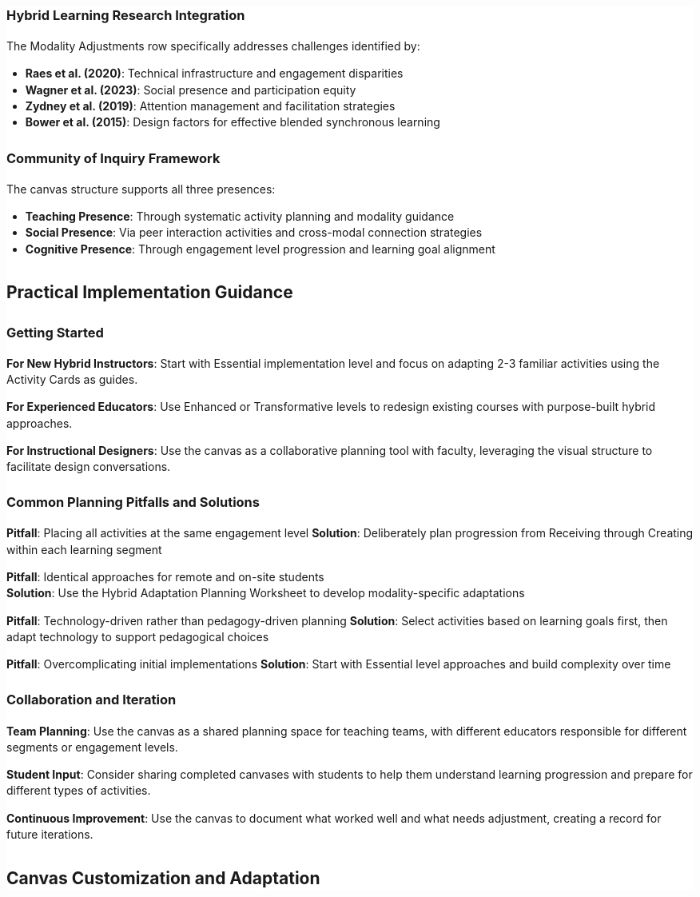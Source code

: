 ### Hybrid Learning Research Integration
The Modality Adjustments row specifically addresses challenges identified by:
- **Raes et al. (2020)**: Technical infrastructure and engagement disparities
- **Wagner et al. (2023)**: Social presence and participation equity  
- **Zydney et al. (2019)**: Attention management and facilitation strategies
- **Bower et al. (2015)**: Design factors for effective blended synchronous learning

### Community of Inquiry Framework
The canvas structure supports all three presences:
- **Teaching Presence**: Through systematic activity planning and modality guidance
- **Social Presence**: Via peer interaction activities and cross-modal connection strategies  
- **Cognitive Presence**: Through engagement level progression and learning goal alignment

## Practical Implementation Guidance

### Getting Started
**For New Hybrid Instructors**: Start with Essential implementation level and focus on adapting 2-3 familiar activities using the Activity Cards as guides.

**For Experienced Educators**: Use Enhanced or Transformative levels to redesign existing courses with purpose-built hybrid approaches.

**For Instructional Designers**: Use the canvas as a collaborative planning tool with faculty, leveraging the visual structure to facilitate design conversations.

### Common Planning Pitfalls and Solutions

**Pitfall**: Placing all activities at the same engagement level
**Solution**: Deliberately plan progression from Receiving through Creating within each learning segment

**Pitfall**: Identical approaches for remote and on-site students  
**Solution**: Use the Hybrid Adaptation Planning Worksheet to develop modality-specific adaptations

**Pitfall**: Technology-driven rather than pedagogy-driven planning
**Solution**: Select activities based on learning goals first, then adapt technology to support pedagogical choices

**Pitfall**: Overcomplicating initial implementations
**Solution**: Start with Essential level approaches and build complexity over time

### Collaboration and Iteration

**Team Planning**: Use the canvas as a shared planning space for teaching teams, with different educators responsible for different segments or engagement levels.

**Student Input**: Consider sharing completed canvases with students to help them understand learning progression and prepare for different types of activities.

**Continuous Improvement**: Use the canvas to document what worked well and what needs adjustment, creating a record for future iterations.

## Canvas Customization and Adaptation
